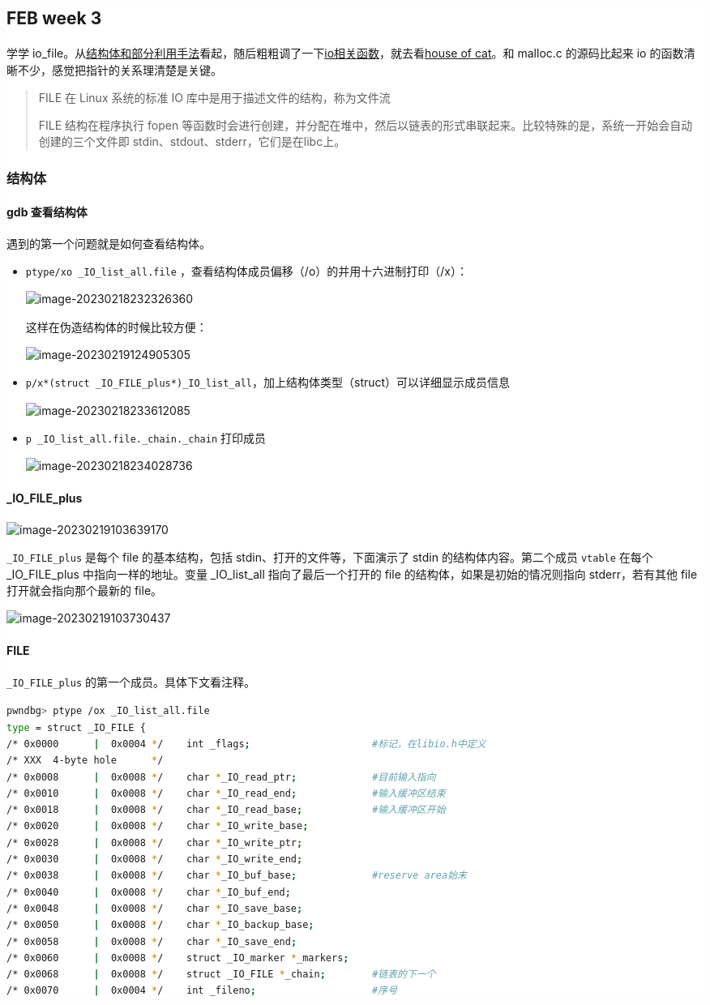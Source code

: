 ## FEB week 3

学学 io_file。从[结构体和部分利用手法](https://ywhkkx.github.io/2022/03/16/IO_FILE%20pwn/)看起，随后粗粗调了一下[io相关函数](https://zikh26.github.io/categories/%E6%BA%90%E7%A0%81%E8%B0%83%E8%AF%95-%E5%88%86%E6%9E%90/)，就去看[house of cat](https://bbs.kanxue.com/thread-273895.htm#msg_header_h3_3)。和 malloc.c 的源码比起来 io 的函数清晰不少，感觉把指针的关系理清楚是关键。

> FILE 在 Linux 系统的标准 IO 库中是用于描述文件的结构，称为文件流
>
> FILE 结构在程序执行 fopen 等函数时会进行创建，并分配在堆中，然后以链表的形式串联起来。比较特殊的是，系统一开始会自动创建的三个文件即 stdin、stdout、stderr，它们是在libc上。

### 结构体

#### gdb 查看结构体

遇到的第一个问题就是如何查看结构体。

- `ptype/xo _IO_list_all.file` ，查看结构体成员偏移（/o）的并用十六进制打印（/x）：

  ![image-20230218232326360](https://s2.loli.net/2023/02/18/GFuBOSgrYVf47I9.png) 

  这样在伪造结构体的时候比较方便：

  ![image-20230219124905305](https://s2.loli.net/2023/02/19/3KdVL8OTplFrawS.png) 

- `p/x*(struct _IO_FILE_plus*)_IO_list_all`，加上结构体类型（struct）可以详细显示成员信息

	![image-20230218233612085](https://s2.loli.net/2023/02/18/qjpYd68KBW3iear.png) 

- `p _IO_list_all.file._chain._chain` 打印成员

  ![image-20230218234028736](https://s2.loli.net/2023/02/18/RhfEZ1LiwzdlMFu.png) 

#### _IO_FILE_plus

![image-20230219103639170](https://s2.loli.net/2023/02/19/WoOrkzVBK8e4nXA.png) 

`_IO_FILE_plus` 是每个 file 的基本结构，包括 stdin、打开的文件等，下面演示了 stdin 的结构体内容。第二个成员 `vtable` 在每个 _IO_FILE_plus 中指向一样的地址。变量 _IO_list_all 指向了最后一个打开的 file 的结构体，如果是初始的情况则指向 stderr，若有其他 file 打开就会指向那个最新的 file。

![image-20230219103730437](https://s2.loli.net/2023/02/19/fTjeCQkcY3aAX52.png) 

#### FILE

`_IO_FILE_plus` 的第一个成员。具体下文看注释。

```bash
pwndbg> ptype /ox _IO_list_all.file
type = struct _IO_FILE {
/* 0x0000      |  0x0004 */    int _flags;                     #标记，在libio.h中定义
/* XXX  4-byte hole      */
/* 0x0008      |  0x0008 */    char *_IO_read_ptr;             #目前输入指向
/* 0x0010      |  0x0008 */    char *_IO_read_end;             #输入缓冲区结束
/* 0x0018      |  0x0008 */    char *_IO_read_base;            #输入缓冲区开始
/* 0x0020      |  0x0008 */    char *_IO_write_base;
/* 0x0028      |  0x0008 */    char *_IO_write_ptr;
/* 0x0030      |  0x0008 */    char *_IO_write_end;
/* 0x0038      |  0x0008 */    char *_IO_buf_base;             #reserve area始末
/* 0x0040      |  0x0008 */    char *_IO_buf_end;
/* 0x0048      |  0x0008 */    char *_IO_save_base;
/* 0x0050      |  0x0008 */    char *_IO_backup_base;
/* 0x0058      |  0x0008 */    char *_IO_save_end;
/* 0x0060      |  0x0008 */    struct _IO_marker *_markers;
/* 0x0068      |  0x0008 */    struct _IO_FILE *_chain;        #链表的下一个
/* 0x0070      |  0x0004 */    int _fileno;                    #序号
```